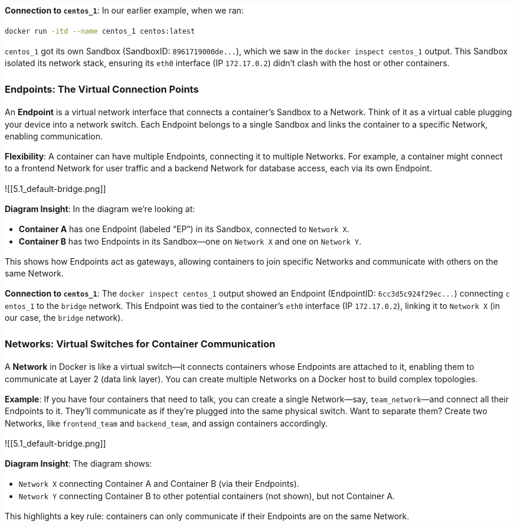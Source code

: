**Connection to `centos_1`**: In our earlier example, when we ran:

```bash
docker run -itd --name centos_1 centos:latest
```

`centos_1` got its own Sandbox (SandboxID: `8961719000de...`), which we saw in the `docker inspect centos_1` output. This Sandbox isolated its network stack, ensuring its `eth0` interface (IP `172.17.0.2`) didn’t clash with the host or other containers.

### Endpoints: The Virtual Connection Points

An **Endpoint** is a virtual network interface that connects a container’s Sandbox to a Network. Think of it as a virtual cable plugging your device into a network switch. Each Endpoint belongs to a single Sandbox and links the container to a specific Network, enabling communication.

**Flexibility**: A container can have multiple Endpoints, connecting it to multiple Networks. For example, a container might connect to a frontend Network for user traffic and a backend Network for database access, each via its own Endpoint.

![[5.1_default-bridge.png]]

**Diagram Insight**: In the diagram we’re looking at:

- **Container A** has one Endpoint (labeled “EP”) in its Sandbox, connected to `Network X`.
- **Container B** has two Endpoints in its Sandbox—one on `Network X` and one on `Network Y`.

This shows how Endpoints act as gateways, allowing containers to join specific Networks and communicate with others on the same Network.

**Connection to `centos_1`**: The `docker inspect centos_1` output showed an Endpoint (EndpointID: `6cc3d5c924f29ec...`) connecting `centos_1` to the `bridge` network. This Endpoint was tied to the container’s `eth0` interface (IP `172.17.0.2`), linking it to `Network X` (in our case, the `bridge` network).

### Networks: Virtual Switches for Container Communication

A **Network** in Docker is like a virtual switch—it connects containers whose Endpoints are attached to it, enabling them to communicate at Layer 2 (data link layer). You can create multiple Networks on a Docker host to build complex topologies.

**Example**: If you have four containers that need to talk, you can create a single Network—say, `team_network`—and connect all their Endpoints to it. They’ll communicate as if they’re plugged into the same physical switch. Want to separate them? Create two Networks, like `frontend_team` and `backend_team`, and assign containers accordingly.

![[5.1_default-bridge.png]]

**Diagram Insight**: The diagram shows:

- `Network X` connecting Container A and Container B (via their Endpoints).
- `Network Y` connecting Container B to other potential containers (not shown), but not Container A.

This highlights a key rule: containers can only communicate if their Endpoints are on the same Network.
